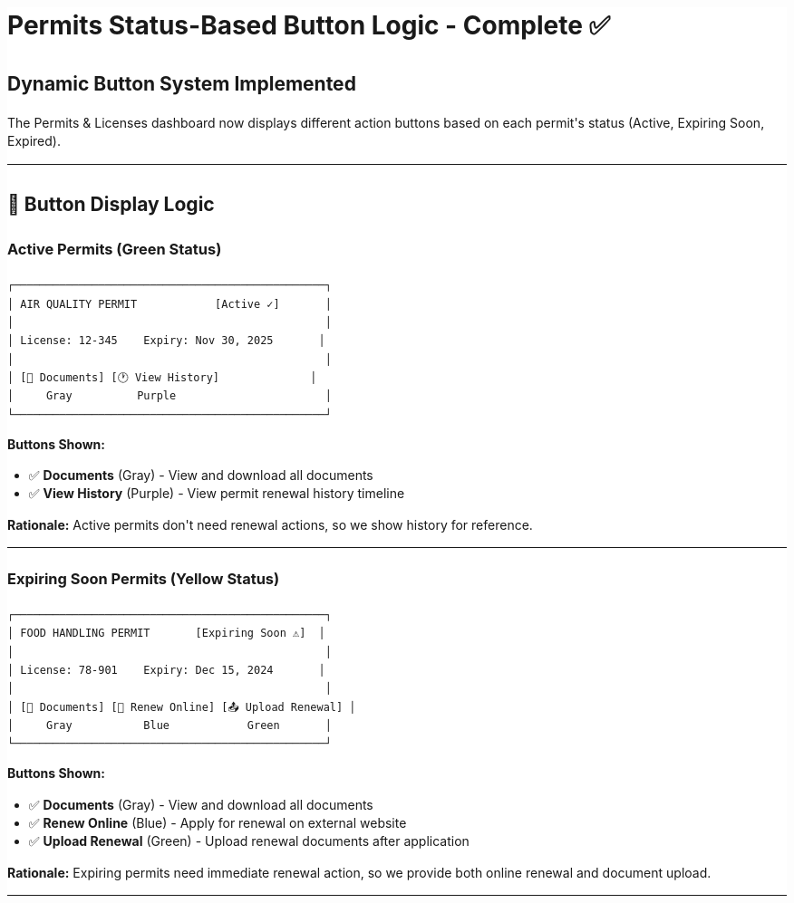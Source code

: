 # Permits Status-Based Button Logic - Complete ✅

## Dynamic Button System Implemented

The Permits & Licenses dashboard now displays different action buttons based on each permit's status (Active, Expiring Soon, Expired).

---

## 🎯 **Button Display Logic**

### **Active Permits** (Green Status)
```
┌────────────────────────────────────────────────┐
│ AIR QUALITY PERMIT            [Active ✓]       │
│                                                │
│ License: 12-345    Expiry: Nov 30, 2025       │
│                                                │
│ [📄 Documents] [🕐 View History]              │
│     Gray          Purple                       │
└────────────────────────────────────────────────┘
```

**Buttons Shown:**
- ✅ **Documents** (Gray) - View and download all documents
- ✅ **View History** (Purple) - View permit renewal history timeline

**Rationale:** Active permits don't need renewal actions, so we show history for reference.

---

### **Expiring Soon Permits** (Yellow Status)
```
┌────────────────────────────────────────────────┐
│ FOOD HANDLING PERMIT       [Expiring Soon ⚠]  │
│                                                │
│ License: 78-901    Expiry: Dec 15, 2024       │
│                                                │
│ [📄 Documents] [🔗 Renew Online] [📤 Upload Renewal] │
│     Gray           Blue            Green       │
└────────────────────────────────────────────────┘
```

**Buttons Shown:**
- ✅ **Documents** (Gray) - View and download all documents
- ✅ **Renew Online** (Blue) - Apply for renewal on external website
- ✅ **Upload Renewal** (Green) - Upload renewal documents after application

**Rationale:** Expiring permits need immediate renewal action, so we provide both online renewal and document upload.

---
